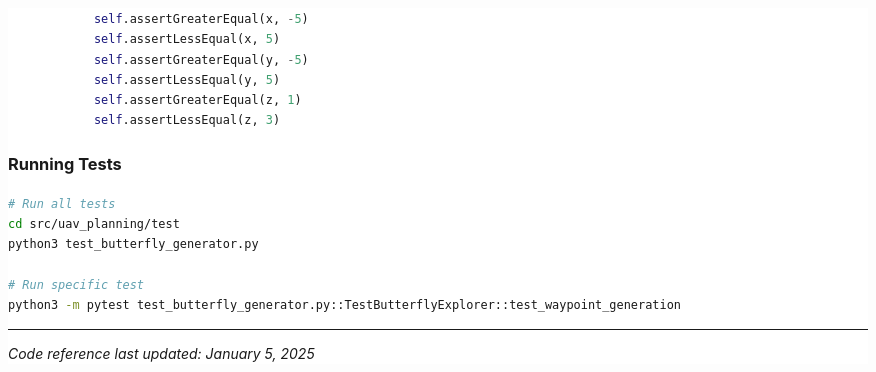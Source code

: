 ```python
            self.assertGreaterEqual(x, -5)
            self.assertLessEqual(x, 5)
            self.assertGreaterEqual(y, -5)
            self.assertLessEqual(y, 5)
            self.assertGreaterEqual(z, 1)
            self.assertLessEqual(z, 3)
```

### Running Tests

```bash
# Run all tests
cd src/uav_planning/test
python3 test_butterfly_generator.py

# Run specific test
python3 -m pytest test_butterfly_generator.py::TestButterflyExplorer::test_waypoint_generation
```

---

*Code reference last updated: January 5, 2025*
